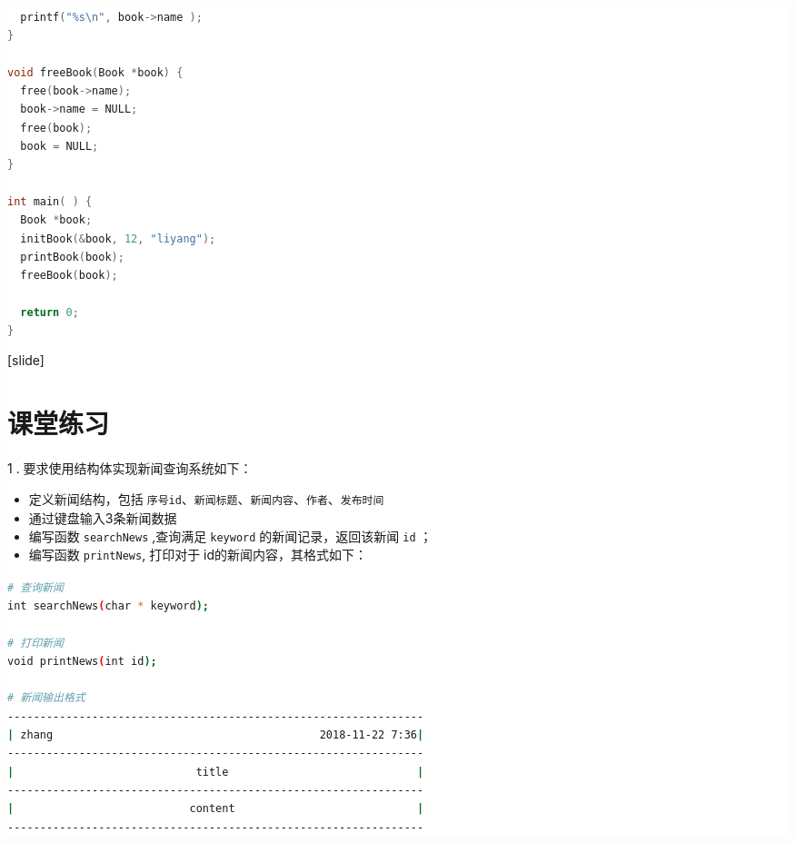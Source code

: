 ```c
  printf("%s\n", book->name );
}

void freeBook(Book *book) {
  free(book->name);
  book->name = NULL;
  free(book);
  book = NULL;
}

int main( ) {
  Book *book;
  initBook(&book, 12, "liyang");
  printBook(book);
  freeBook(book);

  return 0;
}
```


[slide]
# 课堂练习
1 . 要求使用结构体实现新闻查询系统如下：

- 定义新闻结构，包括 `序号id`、`新闻标题`、`新闻内容`、`作者`、`发布时间`
- 通过键盘输入3条新闻数据
- 编写函数 `searchNews` ,查询满足 `keyword` 的新闻记录，返回该新闻 `id` ；
- 编写函数 `printNews`, 打印对于 id的新闻内容，其格式如下：

```bash
# 查询新闻
int searchNews(char * keyword);

# 打印新闻
void printNews(int id);

# 新闻输出格式
----------------------------------------------------------------
| zhang                                         2018-11-22 7:36|
----------------------------------------------------------------
|                            title                             |
----------------------------------------------------------------
|                           content                            |
----------------------------------------------------------------
```
